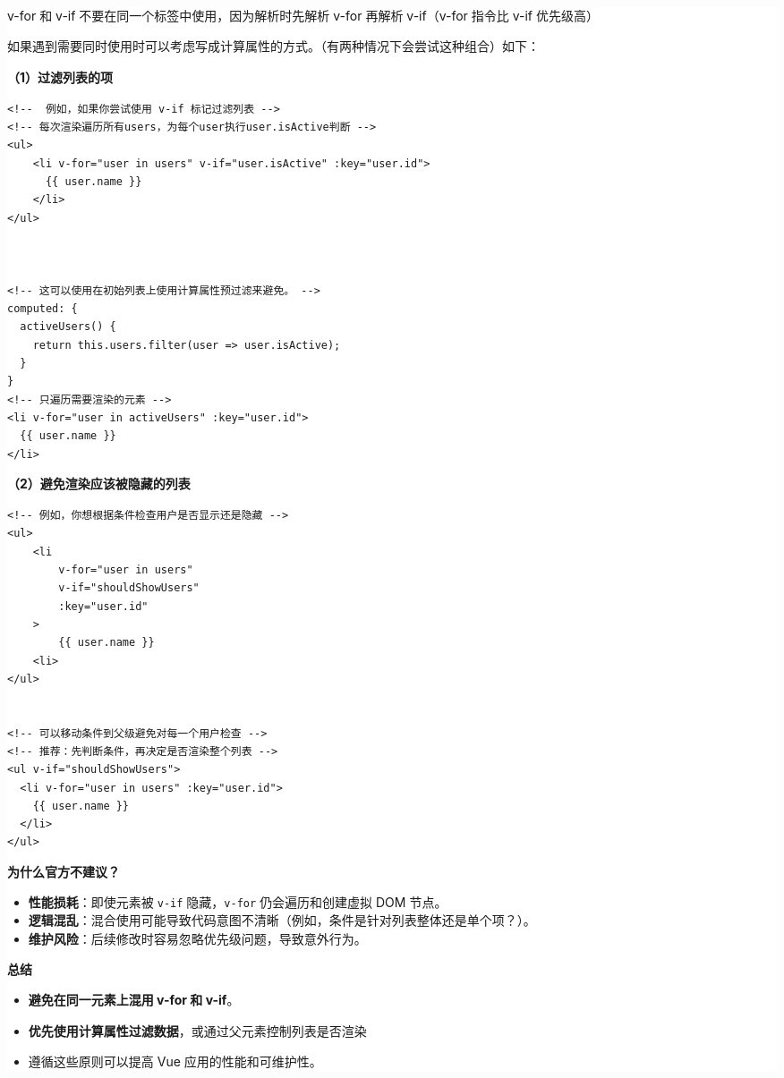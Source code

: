 v-for 和 v-if 不要在同一个标签中使用，因为解析时先解析 v-for 再解析 v-if（v-for 指令比 v-if 优先级高）

如果遇到需要同时使用时可以考虑写成计算属性的方式。（有两种情况下会尝试这种组合）如下：

**（1）过滤列表的项**

```vue
<!--  例如，如果你尝试使用 v-if 标记过滤列表 -->
<!-- 每次渲染遍历所有users，为每个user执行user.isActive判断 -->
<ul>
    <li v-for="user in users" v-if="user.isActive" :key="user.id">
      {{ user.name }}
    </li>
</ul>



<!-- 这可以使用在初始列表上使用计算属性预过滤来避免。 -->
computed: {
  activeUsers() {
    return this.users.filter(user => user.isActive);
  }
}
<!-- 只遍历需要渲染的元素 -->
<li v-for="user in activeUsers" :key="user.id">
  {{ user.name }}
</li>
```

**（2）避免渲染应该被隐藏的列表**

```vue
<!-- 例如，你想根据条件检查用户是否显示还是隐藏 -->
<ul>
    <li
        v-for="user in users"
        v-if="shouldShowUsers"
        :key="user.id"
    >
        {{ user.name }}
    <li>
</ul>


<!-- 可以移动条件到父级避免对每一个用户检查 -->
<!-- 推荐：先判断条件，再决定是否渲染整个列表 -->
<ul v-if="shouldShowUsers">
  <li v-for="user in users" :key="user.id">
    {{ user.name }}
  </li>
</ul>
```

**为什么官方不建议？**

-   **性能损耗**：即使元素被 `v-if` 隐藏，`v-for` 仍会遍历和创建虚拟 DOM 节点。
-   **逻辑混乱**：混合使用可能导致代码意图不清晰（例如，条件是针对列表整体还是单个项？）。
-   **维护风险**：后续修改时容易忽略优先级问题，导致意外行为。

**总结**

-   **避免在同一元素上混用 v-for 和 v-if**。
-   **优先使用计算属性过滤数据**，或通过父元素控制列表是否渲染

-   遵循这些原则可以提高 Vue 应用的性能和可维护性。

